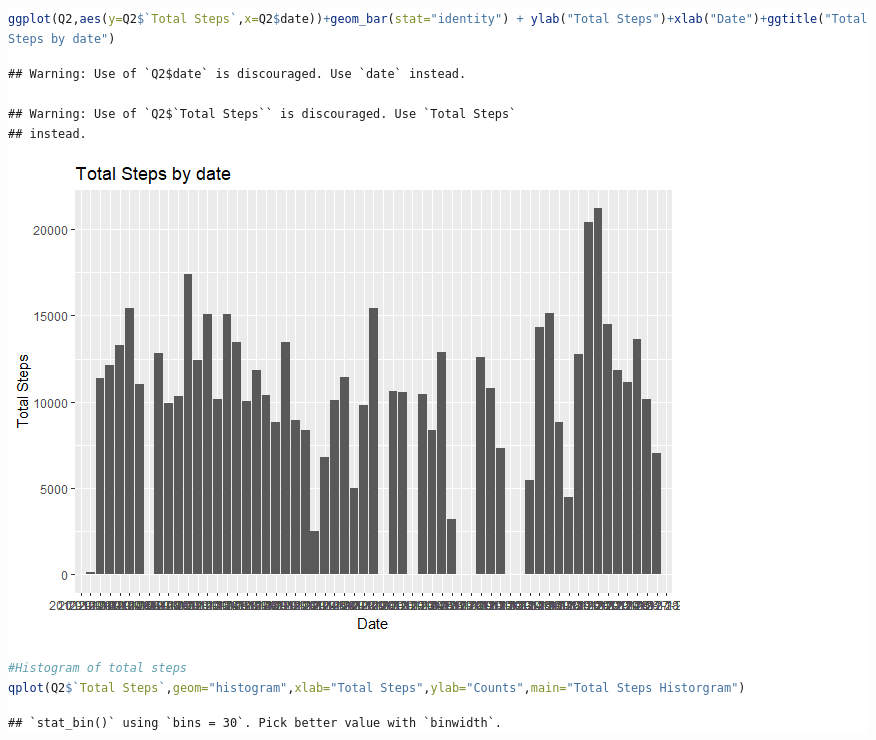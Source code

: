 ```r
ggplot(Q2,aes(y=Q2$`Total Steps`,x=Q2$date))+geom_bar(stat="identity") + ylab("Total Steps")+xlab("Date")+ggtitle("Total Steps by date")
```

```
## Warning: Use of `Q2$date` is discouraged. Use `date` instead.

## Warning: Use of `Q2$`Total Steps`` is discouraged. Use `Total Steps`
## instead.
```

![](PA1_template_files/figure-html/unnamed-chunk-3-1.png)

```r
#Histogram of total steps
qplot(Q2$`Total Steps`,geom="histogram",xlab="Total Steps",ylab="Counts",main="Total Steps Historgram")
```

```
## `stat_bin()` using `bins = 30`. Pick better value with `binwidth`.
```
